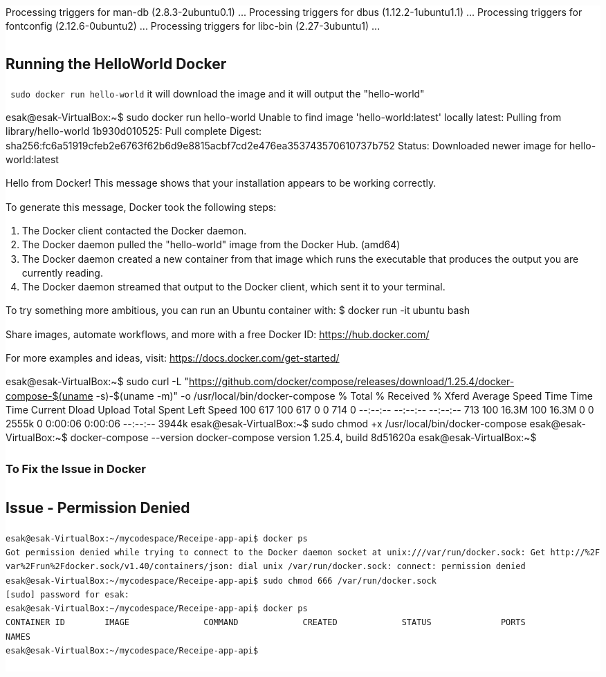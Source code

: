 Processing triggers for man-db (2.8.3-2ubuntu0.1) ...
Processing triggers for dbus (1.12.2-1ubuntu1.1) ...
Processing triggers for fontconfig (2.12.6-0ubuntu2) ...
Processing triggers for libc-bin (2.27-3ubuntu1) ...

## Running the HelloWorld Docker 
` sudo docker run hello-world` it will download the image and it will output the "hello-world"

esak@esak-VirtualBox:~$ sudo docker run hello-world
Unable to find image 'hello-world:latest' locally
latest: Pulling from library/hello-world
1b930d010525: Pull complete 
Digest: sha256:fc6a51919cfeb2e6763f62b6d9e8815acbf7cd2e476ea353743570610737b752
Status: Downloaded newer image for hello-world:latest

Hello from Docker!
This message shows that your installation appears to be working correctly.

To generate this message, Docker took the following steps:
 1. The Docker client contacted the Docker daemon.
 2. The Docker daemon pulled the "hello-world" image from the Docker Hub.
    (amd64)
 3. The Docker daemon created a new container from that image which runs the
    executable that produces the output you are currently reading.
 4. The Docker daemon streamed that output to the Docker client, which sent it
    to your terminal.

To try something more ambitious, you can run an Ubuntu container with:
 $ docker run -it ubuntu bash

Share images, automate workflows, and more with a free Docker ID:
 https://hub.docker.com/

For more examples and ideas, visit:
 https://docs.docker.com/get-started/

esak@esak-VirtualBox:~$ sudo curl -L "https://github.com/docker/compose/releases/download/1.25.4/docker-compose-$(uname -s)-$(uname -m)" -o /usr/local/bin/docker-compose
  % Total    % Received % Xferd  Average Speed   Time    Time     Time  Current
                                 Dload  Upload   Total   Spent    Left  Speed
100   617  100   617    0     0    714      0 --:--:-- --:--:-- --:--:--   713
100 16.3M  100 16.3M    0     0  2555k      0  0:00:06  0:00:06 --:--:-- 3944k
esak@esak-VirtualBox:~$ sudo chmod +x /usr/local/bin/docker-compose
esak@esak-VirtualBox:~$ docker-compose --version
docker-compose version 1.25.4, build 8d51620a
esak@esak-VirtualBox:~$ 

### To Fix the Issue in Docker 
## Issue - Permission Denied 
```
esak@esak-VirtualBox:~/mycodespace/Receipe-app-api$ docker ps
Got permission denied while trying to connect to the Docker daemon socket at unix:///var/run/docker.sock: Get http://%2Fvar%2Frun%2Fdocker.sock/v1.40/containers/json: dial unix /var/run/docker.sock: connect: permission denied
esak@esak-VirtualBox:~/mycodespace/Receipe-app-api$ sudo chmod 666 /var/run/docker.sock
[sudo] password for esak: 
esak@esak-VirtualBox:~/mycodespace/Receipe-app-api$ docker ps
CONTAINER ID        IMAGE               COMMAND             CREATED             STATUS              PORTS               NAMES
esak@esak-VirtualBox:~/mycodespace/Receipe-app-api$ 


```
